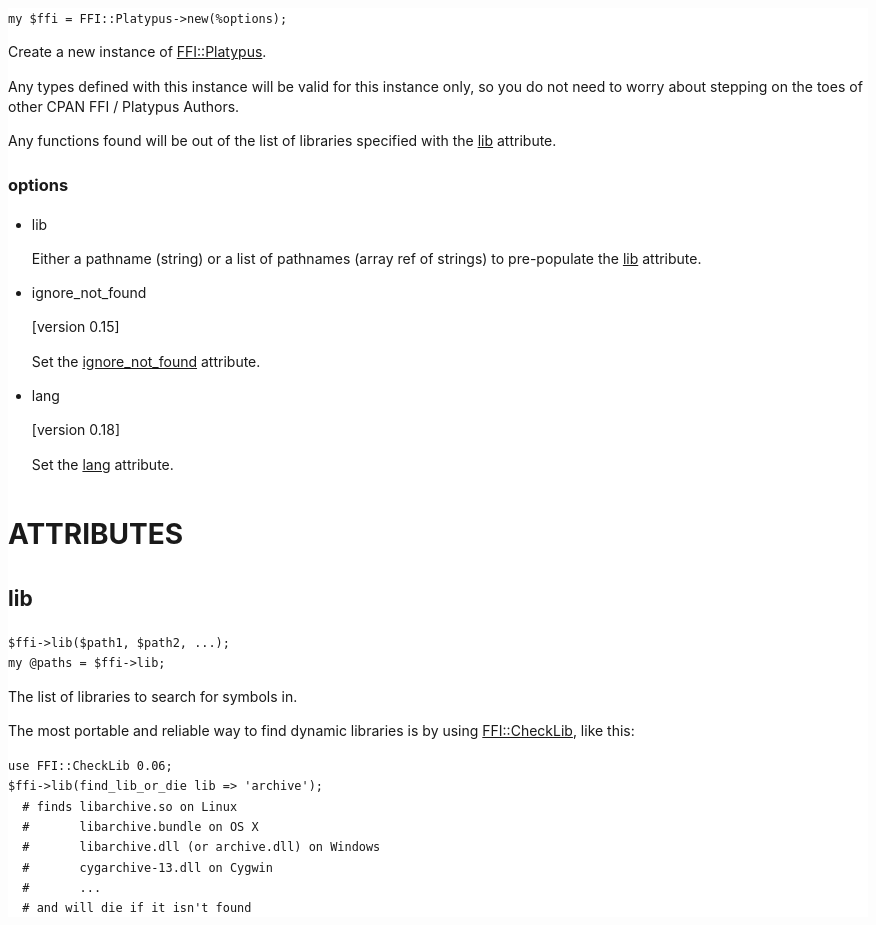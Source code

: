     my $ffi = FFI::Platypus->new(%options);

Create a new instance of [FFI::Platypus](https://metacpan.org/pod/FFI::Platypus).

Any types defined with this instance will be valid for this instance 
only, so you do not need to worry about stepping on the toes of other 
CPAN FFI / Platypus Authors.

Any functions found will be out of the list of libraries specified with 
the [lib](#lib) attribute.

### options

- lib

    Either a pathname (string) or a list of pathnames (array ref of strings) 
    to pre-populate the [lib](#lib) attribute.

- ignore\_not\_found

    \[version 0.15\]

    Set the [ignore\_not\_found](#ignore_not_found) attribute.

- lang

    \[version 0.18\]

    Set the [lang](#lang) attribute.

# ATTRIBUTES

## lib

    $ffi->lib($path1, $path2, ...);
    my @paths = $ffi->lib;

The list of libraries to search for symbols in.

The most portable and reliable way to find dynamic libraries is by using 
[FFI::CheckLib](https://metacpan.org/pod/FFI::CheckLib), like this:

    use FFI::CheckLib 0.06;
    $ffi->lib(find_lib_or_die lib => 'archive'); 
      # finds libarchive.so on Linux
      #       libarchive.bundle on OS X
      #       libarchive.dll (or archive.dll) on Windows
      #       cygarchive-13.dll on Cygwin
      #       ...
      # and will die if it isn't found
